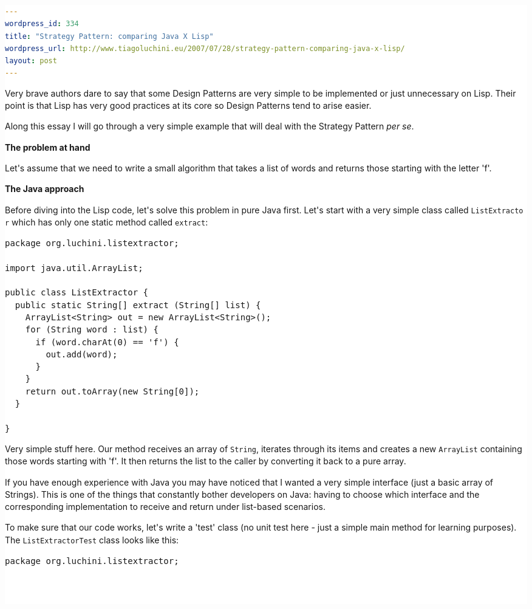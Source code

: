 ```yaml
--- 
wordpress_id: 334
title: "Strategy Pattern: comparing Java X Lisp"
wordpress_url: http://www.tiagoluchini.eu/2007/07/28/strategy-pattern-comparing-java-x-lisp/
layout: post
---
```

Very brave authors dare to say that some Design Patterns are very simple to be implemented or just unnecessary on Lisp. Their point is that Lisp has very good practices at its core so Design Patterns tend to arise easier.

Along this essay I will go through a very simple example that will deal with the Strategy Pattern <em>per se</em>.

<strong>The problem at hand</strong>

Let's assume that we need to write a small algorithm that takes a list of words and returns those starting with the letter 'f'.

<strong>The Java approach</strong>

Before diving into the Lisp code, let's solve this problem in pure Java first. Let's start with a very simple class called <code>ListExtractor</code> which has only one static method called <code>extract</code>:
<pre>
package org.luchini.listextractor;

import java.util.ArrayList;

public class ListExtractor {
  public static String[] extract (String[] list) {
    ArrayList&lt;String&gt; out = new ArrayList&lt;String&gt;();
    for (String word : list) {
      if (word.charAt(0) == 'f') {
        out.add(word);
      }
    }
    return out.toArray(new String[0]);
  }

}</pre>
Very simple stuff here. Our method receives an array of <code>String</code>, iterates through its items and creates a new <code>ArrayList</code> containing those words starting with 'f'. It then returns the list to the caller by converting it back to a pure array.

If you have enough experience with Java you may have noticed that I wanted a very simple interface (just a basic array of Strings). This is one of the things that constantly bother developers on Java: having to choose which interface and the corresponding implementation to receive and return under list-based scenarios.

To make sure that our code works, let's write a 'test' class (no unit test here - just a simple main method for learning purposes). The <code>ListExtractorTest</code> class looks like this:
<pre>
package org.luchini.listextractor;
